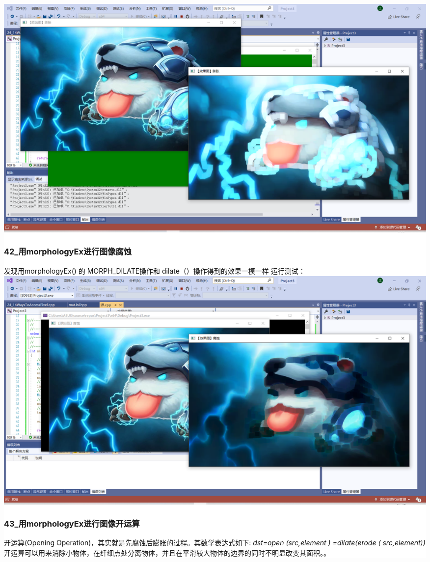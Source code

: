 ![](./Images/11.png)
### 42_用morphologyEx进行图像腐蚀
发现用morphologyEx() 的 MORPH_DILATE操作和 dilate（）操作得到的效果一模一样
运行测试：
![](./Images/12.png)
### 43_用morphologyEx进行图像开运算
开运算(Opening Operation)，其实就是先腐蚀后膨胀的过程。其数学表达式如下:
<em>
dst=open (src,element ) =dilate(erode ( src,element))
</em>
开运算可以用来消除小物体，在纤细点处分离物体，并且在平滑较大物体的边界的同时不明显改变其面积。。
